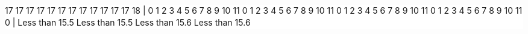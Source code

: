 17
17
17
17
17
17
17
17
17
17
17
17
18 | 0
1
2
3
4
5
6
7
8
9
10
11
0
1
2
3
4
5
6
7
8
9
10
11
0
1
2
3
4
5
6
7
8
9
10
11
0
1
2
3
4
5
6
7
8
9
10
11
0 | Less than 15.5
Less than 15.5
Less than 15.6
Less than 15.6